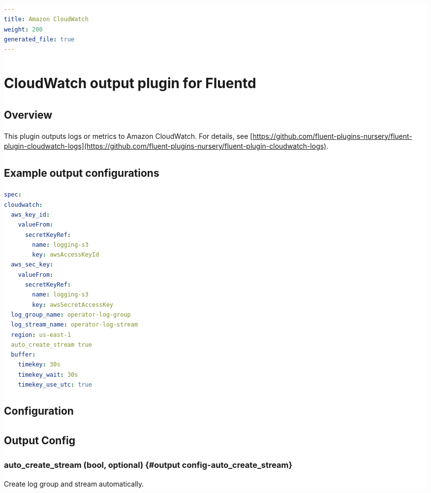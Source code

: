 ```yaml
---
title: Amazon CloudWatch
weight: 200
generated_file: true
---
```


# CloudWatch output plugin for Fluentd
## Overview

This plugin outputs logs or metrics to Amazon CloudWatch. For details, see [https://github.com/fluent-plugins-nursery/fluent-plugin-cloudwatch-logs](https://github.com/fluent-plugins-nursery/fluent-plugin-cloudwatch-logs).

## Example output configurations
```yaml
spec:
cloudwatch:
  aws_key_id:
    valueFrom:
      secretKeyRef:
        name: logging-s3
        key: awsAccessKeyId
  aws_sec_key:
    valueFrom:
      secretKeyRef:
        name: logging-s3
        key: awsSecretAccessKey
  log_group_name: operator-log-group
  log_stream_name: operator-log-stream
  region: us-east-1
  auto_create_stream true
  buffer:
    timekey: 30s
    timekey_wait: 30s
    timekey_use_utc: true
```


## Configuration
## Output Config

### auto_create_stream (bool, optional) {#output config-auto_create_stream}

Create log group and stream automatically.
